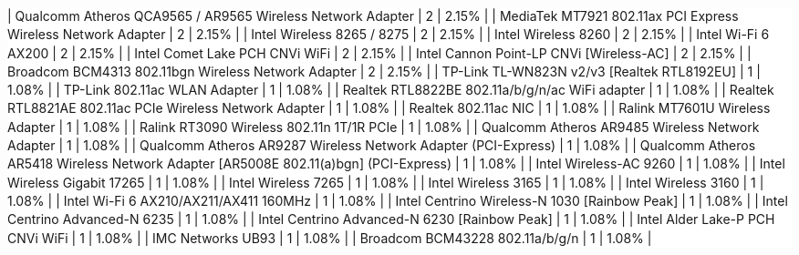 | Qualcomm Atheros QCA9565 / AR9565 Wireless Network Adapter                            | 2         | 2.15%   |
| MediaTek MT7921 802.11ax PCI Express Wireless Network Adapter                         | 2         | 2.15%   |
| Intel Wireless 8265 / 8275                                                            | 2         | 2.15%   |
| Intel Wireless 8260                                                                   | 2         | 2.15%   |
| Intel Wi-Fi 6 AX200                                                                   | 2         | 2.15%   |
| Intel Comet Lake PCH CNVi WiFi                                                        | 2         | 2.15%   |
| Intel Cannon Point-LP CNVi [Wireless-AC]                                              | 2         | 2.15%   |
| Broadcom BCM4313 802.11bgn Wireless Network Adapter                                   | 2         | 2.15%   |
| TP-Link TL-WN823N v2/v3 [Realtek RTL8192EU]                                           | 1         | 1.08%   |
| TP-Link 802.11ac WLAN Adapter                                                         | 1         | 1.08%   |
| Realtek RTL8822BE 802.11a/b/g/n/ac WiFi adapter                                       | 1         | 1.08%   |
| Realtek RTL8821AE 802.11ac PCIe Wireless Network Adapter                              | 1         | 1.08%   |
| Realtek 802.11ac NIC                                                                  | 1         | 1.08%   |
| Ralink MT7601U Wireless Adapter                                                       | 1         | 1.08%   |
| Ralink RT3090 Wireless 802.11n 1T/1R PCIe                                             | 1         | 1.08%   |
| Qualcomm Atheros AR9485 Wireless Network Adapter                                      | 1         | 1.08%   |
| Qualcomm Atheros AR9287 Wireless Network Adapter (PCI-Express)                        | 1         | 1.08%   |
| Qualcomm Atheros AR5418 Wireless Network Adapter [AR5008E 802.11(a)bgn] (PCI-Express) | 1         | 1.08%   |
| Intel Wireless-AC 9260                                                                | 1         | 1.08%   |
| Intel Wireless Gigabit 17265                                                          | 1         | 1.08%   |
| Intel Wireless 7265                                                                   | 1         | 1.08%   |
| Intel Wireless 3165                                                                   | 1         | 1.08%   |
| Intel Wireless 3160                                                                   | 1         | 1.08%   |
| Intel Wi-Fi 6 AX210/AX211/AX411 160MHz                                                | 1         | 1.08%   |
| Intel Centrino Wireless-N 1030 [Rainbow Peak]                                         | 1         | 1.08%   |
| Intel Centrino Advanced-N 6235                                                        | 1         | 1.08%   |
| Intel Centrino Advanced-N 6230 [Rainbow Peak]                                         | 1         | 1.08%   |
| Intel Alder Lake-P PCH CNVi WiFi                                                      | 1         | 1.08%   |
| IMC Networks UB93                                                                     | 1         | 1.08%   |
| Broadcom BCM43228 802.11a/b/g/n                                                       | 1         | 1.08%   |
